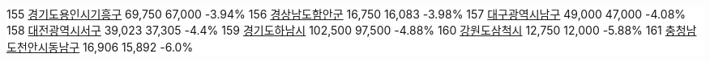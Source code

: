   <tr class="item">
    <td>155</td>
    <td><a href="/apt/경기도용인시기흥구">경기도용인시기흥구</a></td>
    <td>69,750</td>
    <td>67,000</td>
    <td>-3.94%</td>
  </tr>

  <tr class="item">
    <td>156</td>
    <td><a href="/apt/경상남도함안군">경상남도함안군</a></td>
    <td>16,750</td>
    <td>16,083</td>
    <td>-3.98%</td>
  </tr>

  <tr class="item">
    <td>157</td>
    <td><a href="/apt/대구광역시남구">대구광역시남구</a></td>
    <td>49,000</td>
    <td>47,000</td>
    <td>-4.08%</td>
  </tr>

  <tr class="item">
    <td>158</td>
    <td><a href="/apt/대전광역시서구">대전광역시서구</a></td>
    <td>39,023</td>
    <td>37,305</td>
    <td>-4.4%</td>
  </tr>

  <tr class="item">
    <td>159</td>
    <td><a href="/apt/경기도하남시">경기도하남시</a></td>
    <td>102,500</td>
    <td>97,500</td>
    <td>-4.88%</td>
  </tr>

  <tr class="item">
    <td>160</td>
    <td><a href="/apt/강원도삼척시">강원도삼척시</a></td>
    <td>12,750</td>
    <td>12,000</td>
    <td>-5.88%</td>
  </tr>

  <tr class="item">
    <td>161</td>
    <td><a href="/apt/충청남도천안시동남구">충청남도천안시동남구</a></td>
    <td>16,906</td>
    <td>15,892</td>
    <td>-6.0%</td>
  </tr>
